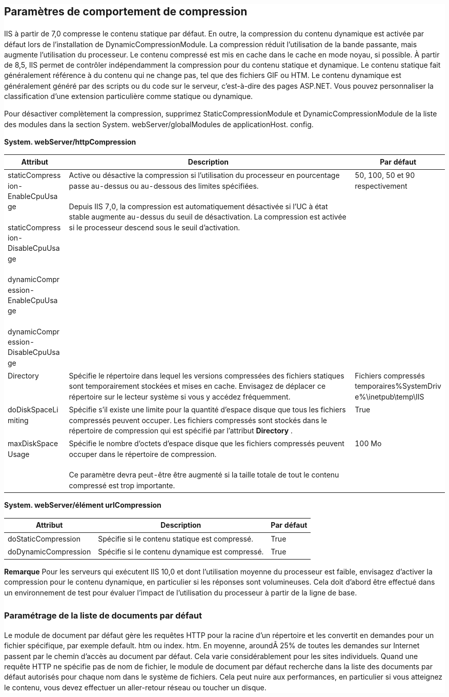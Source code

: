 ## <a name="compression-behavior-settings"></a>Paramètres de comportement de compression

IIS à partir de 7,0 compresse le contenu statique par défaut. En outre, la compression du contenu dynamique est activée par défaut lors de l’installation de DynamicCompressionModule. La compression réduit l’utilisation de la bande passante, mais augmente l’utilisation du processeur. Le contenu compressé est mis en cache dans le cache en mode noyau, si possible. À partir de 8,5, IIS permet de contrôler indépendamment la compression pour du contenu statique et dynamique. Le contenu statique fait généralement référence à du contenu qui ne change pas, tel que des fichiers GIF ou HTM. Le contenu dynamique est généralement généré par des scripts ou du code sur le serveur, c’est-à-dire des pages ASP.NET. Vous pouvez personnaliser la classification d’une extension particulière comme statique ou dynamique.

Pour désactiver complètement la compression, supprimez StaticCompressionModule et DynamicCompressionModule de la liste des modules dans la section System. webServer/globalModules de applicationHost. config.

**System. webServer/httpCompression**

|Attribut|Description|Par défaut|
|--- |--- |--- |
|staticCompression-EnableCpuUsage<br><br>staticCompression-DisableCpuUsage<br><br>dynamicCompression-EnableCpuUsage<br><br>dynamicCompression-DisableCpuUsage|Active ou désactive la compression si l’utilisation du processeur en pourcentage passe au-dessus ou au-dessous des limites spécifiées.<br><br>Depuis IIS 7,0, la compression est automatiquement désactivée si l’UC à état stable augmente au-dessus du seuil de désactivation. La compression est activée si le processeur descend sous le seuil d’activation.|50, 100, 50 et 90 respectivement|
|Directory|Spécifie le répertoire dans lequel les versions compressées des fichiers statiques sont temporairement stockées et mises en cache. Envisagez de déplacer ce répertoire sur le lecteur système si vous y accédez fréquemment.|Fichiers compressés temporaires%SystemDrive%\inetpub\temp\IIS|
|doDiskSpaceLimiting|Spécifie s’il existe une limite pour la quantité d’espace disque que tous les fichiers compressés peuvent occuper. Les fichiers compressés sont stockés dans le répertoire de compression qui est spécifié par l’attribut **Directory** .|True|
|maxDiskSpaceUsage|Spécifie le nombre d’octets d’espace disque que les fichiers compressés peuvent occuper dans le répertoire de compression.<br><br>Ce paramètre devra peut-être être augmenté si la taille totale de tout le contenu compressé est trop importante.|100 Mo|

**System. webServer/élément urlCompression**

|Attribut|Description|Par défaut|
|--- |--- |--- |
|doStaticCompression|Spécifie si le contenu statique est compressé.|True|
|doDynamicCompression|Spécifie si le contenu dynamique est compressé.|True|

**Remarque** Pour les serveurs qui exécutent IIS 10,0 et dont l’utilisation moyenne du processeur est faible, envisagez d’activer la compression pour le contenu dynamique, en particulier si les réponses sont volumineuses. Cela doit d’abord être effectué dans un environnement de test pour évaluer l’impact de l’utilisation du processeur à partir de la ligne de base.


### <a name="tuning-the-default-document-list"></a>Paramétrage de la liste de documents par défaut

Le module de document par défaut gère les requêtes HTTP pour la racine d’un répertoire et les convertit en demandes pour un fichier spécifique, par exemple default. htm ou index. htm. En moyenne, aroundÂ 25% de toutes les demandes sur Internet passent par le chemin d’accès au document par défaut. Cela varie considérablement pour les sites individuels. Quand une requête HTTP ne spécifie pas de nom de fichier, le module de document par défaut recherche dans la liste des documents par défaut autorisés pour chaque nom dans le système de fichiers. Cela peut nuire aux performances, en particulier si vous atteignez le contenu, vous devez effectuer un aller-retour réseau ou toucher un disque.
